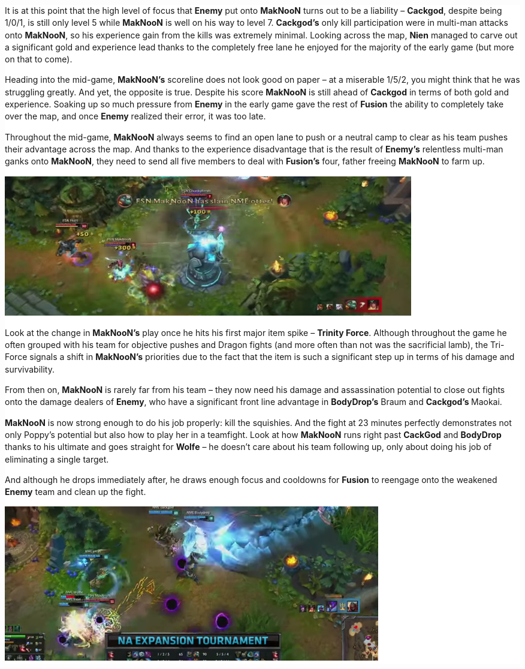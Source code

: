 It is at this point that the high level of focus that <b>Enemy</b> put onto <b>MakNooN</b> turns out to be a liability – <b>Cackgod</b>, despite being 1/0/1, is still only level 5 while <b>MakNooN</b> is well on his way to level 7. <b>Cackgod’s</b> only kill participation were in multi-man attacks onto <b>MakNooN</b>, so his experience gain from the kills was extremely minimal. Looking across the map, <b>Nien</b> managed to carve out a significant gold and experience lead thanks to the completely free lane he enjoyed for the majority of the early game (but more on that to come).

Heading into the mid-game, <b>MakNooN’s</b> scoreline does not look good on paper – at a miserable 1/5/2, you might think that he was struggling greatly. And yet, the opposite is true. Despite his score <b>MakNooN</b> is still ahead of <b>Cackgod</b> in terms of both gold and experience. Soaking up so much pressure from <b>Enemy</b> in the early game gave the rest of <b>Fusion</b> the ability to completely take over the map, and once <b>Enemy</b> realized their error, it was too late. 

Throughout the mid-game, <b>MakNooN</b> always seems to find an open lane to push or a neutral camp to clear as his team pushes their advantage across the map. And thanks to the experience disadvantage that is the result of <b>Enemy’s</b> relentless multi-man ganks onto <b>MakNooN</b>, they need to send all five members to deal with <b>Fusion’s</b> four, father freeing <b>MakNooN</b> to farm up. 

![MakNooN's Top-Lane Poppy](/images/content/maknoon_poppy_diving_2.png)

Look at the change in <b>MakNooN’s</b> play once he hits his first major item spike – <b>Trinity Force</b>. Although throughout the game he often grouped with his team for objective pushes and Dragon fights (and more often than not was the sacrificial lamb), the Tri-Force signals a shift in <b>MakNooN’s</b> priorities due to the fact that the item is such a significant step up in terms of his damage and survivability.

From then on, <b>MakNooN</b> is rarely far from his team – they now need his damage and assassination potential to close out fights onto the damage dealers of <b>Enemy</b>, who have a significant front line advantage in <b>BodyDrop’s</b> Braum and <b>Cackgod’s </b>Maokai. 

<b>MakNooN</b> is now strong enough to do his job properly: kill the squishies. And the fight at 23 minutes perfectly demonstrates not only Poppy’s potential but also how to play her in a teamfight. Look at how <b>MakNooN</b> runs right past <b>CackGod</b> and <b>BodyDrop</b> thanks to his ultimate and goes straight for <b>Wolfe</b> – he doesn’t care about his team following up, only about doing his job of eliminating a single target. 

And although he drops immediately after, he draws enough focus and cooldowns for <b>Fusion</b> to reengage onto the weakened <b>Enemy</b> team and clean up the fight. 

![MakNooN's Top-Lane Poppy](/images/content/maknoon_poppy_quad.png)
